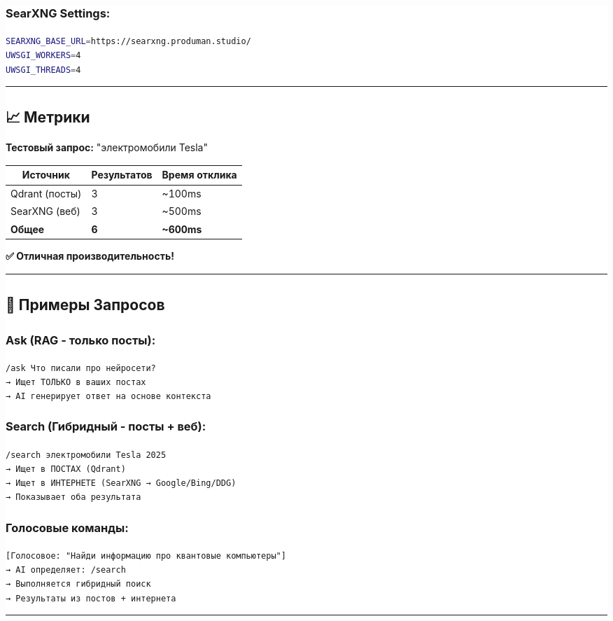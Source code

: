 ### SearXNG Settings:
```bash
SEARXNG_BASE_URL=https://searxng.produman.studio/
UWSGI_WORKERS=4
UWSGI_THREADS=4
```

---

## 📈 Метрики

**Тестовый запрос:** "электромобили Tesla"

| Источник | Результатов | Время отклика |
|----------|-------------|---------------|
| Qdrant (посты) | 3 | ~100ms |
| SearXNG (веб) | 3 | ~500ms |
| **Общее** | **6** | **~600ms** |

**✅ Отличная производительность!**

---

## 🎯 Примеры Запросов

### Ask (RAG - только посты):
```
/ask Что писали про нейросети?
→ Ищет ТОЛЬКО в ваших постах
→ AI генерирует ответ на основе контекста
```

### Search (Гибридный - посты + веб):
```
/search электромобили Tesla 2025
→ Ищет в ПОСТАХ (Qdrant)
→ Ищет в ИНТЕРНЕТЕ (SearXNG → Google/Bing/DDG)
→ Показывает оба результата
```

### Голосовые команды:
```
[Голосовое: "Найди информацию про квантовые компьютеры"]
→ AI определяет: /search
→ Выполняется гибридный поиск
→ Результаты из постов + интернета
```

---
